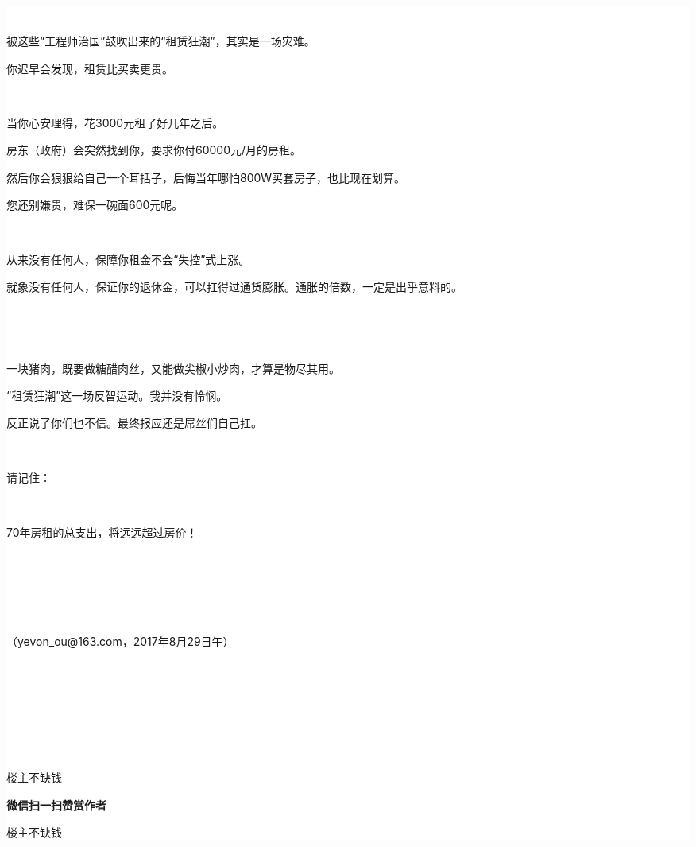 &nbsp;

被这些“工程师治国”鼓吹出来的“租赁狂潮”，其实是一场灾难。

你迟早会发现，租赁比买卖更贵。

&nbsp;

当你心安理得，花3000元租了好几年之后。

房东（政府）会突然找到你，要求你付60000元/月的房租。

然后你会狠狠给自己一个耳括子，后悔当年哪怕800W买套房子，也比现在划算。

您还别嫌贵，难保一碗面600元呢。

&nbsp;

从来没有任何人，保障你租金不会“失控”式上涨。

就象没有任何人，保证你的退休金，可以扛得过通货膨胀。通胀的倍数，一定是出乎意料的。

&nbsp;

&nbsp;

一块猪肉，既要做糖醋肉丝，又能做尖椒小炒肉，才算是物尽其用。

“租赁狂潮”这一场反智运动。我并没有怜悯。

反正说了你们也不信。最终报应还是屌丝们自己扛。

&nbsp;

请记住：

&nbsp;

70年房租的总支出，将远远超过房价！

&nbsp;

&nbsp;

&nbsp;

（yevon_ou@163.com，2017年8月29日午）

&nbsp;

&nbsp;

&nbsp;

&nbsp;



楼主不缺钱


**微信扫一扫赞赏作者**






楼主不缺钱








